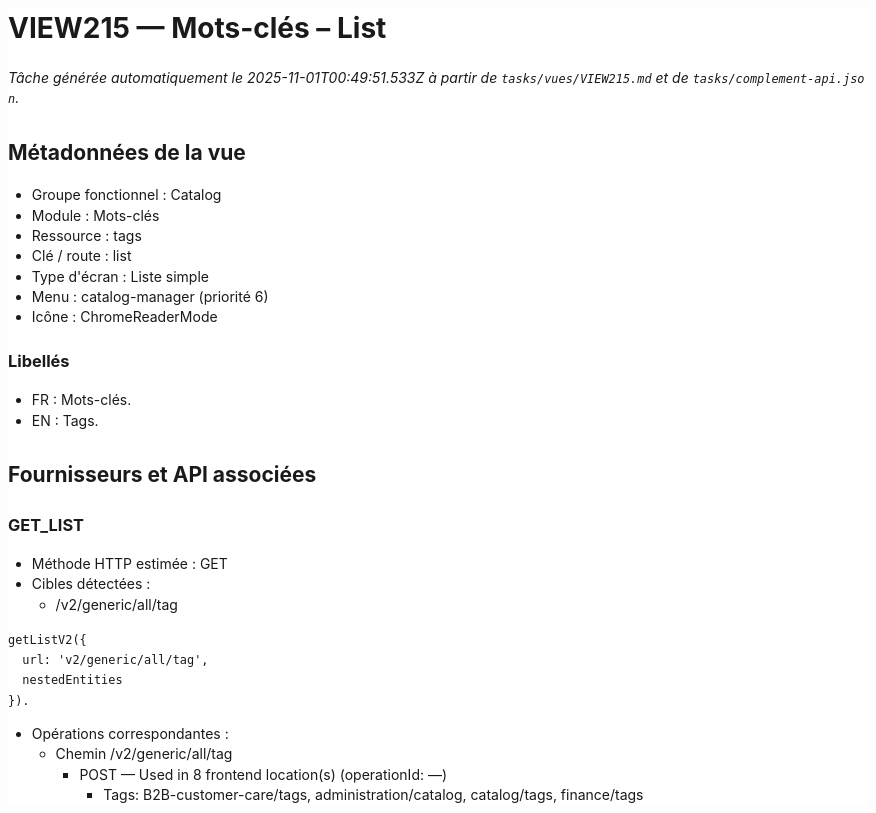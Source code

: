 # VIEW215 — Mots-clés – List

_Tâche générée automatiquement le 2025-11-01T00:49:51.533Z à partir de `tasks/vues/VIEW215.md` et de `tasks/complement-api.json`._

## Métadonnées de la vue

- Groupe fonctionnel : Catalog
- Module : Mots-clés
- Ressource : tags
- Clé / route : list
- Type d'écran : Liste simple
- Menu : catalog-manager (priorité 6)
- Icône : ChromeReaderMode

### Libellés
- FR : Mots-clés.
- EN : Tags.

## Fournisseurs et API associées

### GET_LIST

- Méthode HTTP estimée : GET
- Cibles détectées :
  - /v2/generic/all/tag

```text
getListV2({
  url: 'v2/generic/all/tag',
  nestedEntities
}).
```

- Opérations correspondantes :
  - Chemin /v2/generic/all/tag
    - POST — Used in 8 frontend location(s) (operationId: —)
      - Tags: B2B-customer-care/tags, administration/catalog, catalog/tags, finance/tags